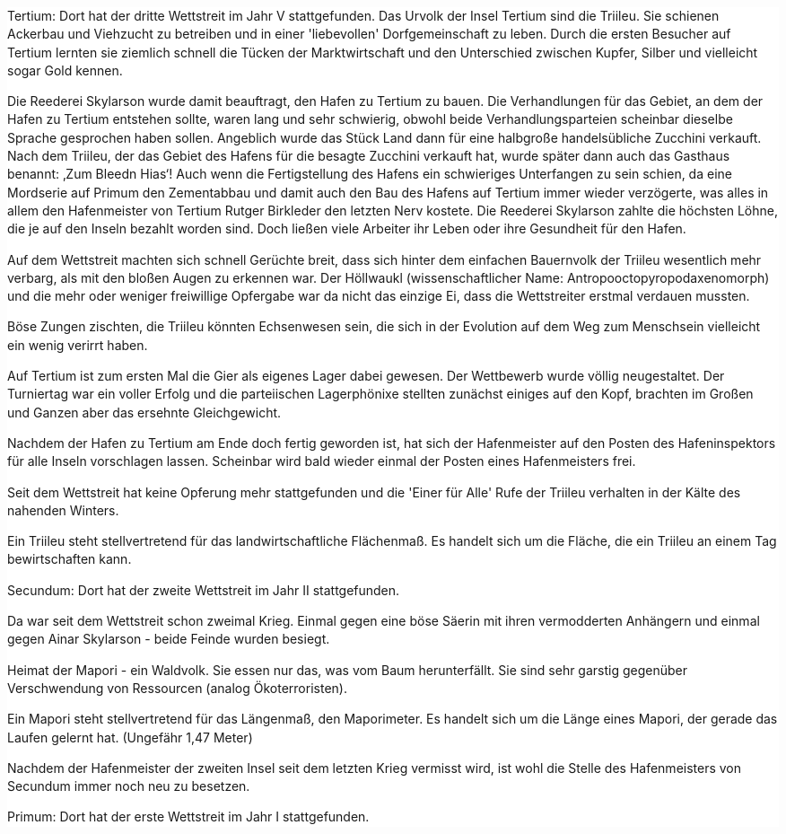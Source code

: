 Tertium:
Dort hat der dritte Wettstreit im Jahr V stattgefunden.
Das Urvolk der Insel Tertium sind die Triileu. Sie schienen Ackerbau und Viehzucht zu betreiben und in einer 'liebevollen' Dorfgemeinschaft zu leben. Durch die ersten Besucher auf Tertium lernten sie ziemlich schnell die Tücken der Marktwirtschaft und den Unterschied zwischen Kupfer, Silber und vielleicht sogar Gold kennen.

Die Reederei Skylarson wurde damit beauftragt, den Hafen zu Tertium zu bauen. Die Verhandlungen für das Gebiet, an dem der Hafen zu Tertium entstehen sollte, waren lang und sehr schwierig, obwohl beide Verhandlungsparteien scheinbar dieselbe Sprache gesprochen haben sollen. Angeblich wurde das Stück Land dann für eine halbgroße handelsübliche Zucchini verkauft. Nach dem Triileu, der das Gebiet des Hafens für die besagte Zucchini verkauft hat, wurde später dann auch das Gasthaus benannt: ‚Zum Bleedn Hias‘!
Auch wenn die Fertigstellung des Hafens ein schwieriges Unterfangen zu sein schien, da eine Mordserie auf Primum den Zementabbau und damit auch den Bau des Hafens auf Tertium immer wieder verzögerte, was alles in allem den Hafenmeister von Tertium Rutger Birkleder den letzten Nerv kostete. Die Reederei Skylarson zahlte die höchsten Löhne, die je auf den Inseln bezahlt worden sind. Doch ließen viele Arbeiter ihr Leben oder ihre Gesundheit für den Hafen.

Auf dem Wettstreit machten sich schnell Gerüchte breit, dass sich hinter dem einfachen Bauernvolk der Triileu wesentlich mehr verbarg, als mit den bloßen Augen zu erkennen war. Der Höllwaukl (wissenschaftlicher Name: Antropooctopyropodaxenomorph) und die mehr oder weniger freiwillige Opfergabe war da nicht das einzige Ei, dass die Wettstreiter erstmal verdauen mussten.

Böse Zungen zischten, die Triileu könnten Echsenwesen sein, die sich in der Evolution auf dem Weg zum Menschsein vielleicht ein wenig verirrt haben.

Auf Tertium ist zum ersten Mal die Gier als eigenes Lager dabei gewesen. Der Wettbewerb wurde völlig neugestaltet. Der Turniertag war ein voller Erfolg und die parteiischen Lagerphönixe stellten zunächst einiges auf den Kopf, brachten im Großen und Ganzen aber das ersehnte Gleichgewicht.

Nachdem der Hafen zu Tertium am Ende doch fertig geworden ist, hat sich der Hafenmeister auf den Posten des Hafeninspektors für alle Inseln vorschlagen lassen. Scheinbar wird bald wieder einmal der Posten eines Hafenmeisters frei.

Seit dem Wettstreit hat keine Opferung mehr stattgefunden und die 'Einer für Alle' Rufe der Triileu verhalten in der Kälte des nahenden Winters.

Ein Triileu steht stellvertretend für das landwirtschaftliche Flächenmaß. Es handelt sich um die Fläche, die ein Triileu an einem Tag bewirtschaften kann.

Secundum:
Dort hat der zweite Wettstreit im Jahr II stattgefunden.

Da war seit dem Wettstreit schon zweimal Krieg. Einmal gegen eine böse Säerin mit ihren vermodderten Anhängern und einmal gegen Ainar Skylarson - beide Feinde wurden besiegt.

Heimat der Mapori - ein Waldvolk. Sie essen nur das, was vom Baum herunterfällt. Sie sind sehr garstig gegenüber Verschwendung von Ressourcen (analog Ökoterroristen).

Ein Mapori steht stellvertretend für das Längenmaß, den Maporimeter. Es handelt sich um die Länge eines Mapori, der gerade das Laufen gelernt hat. (Ungefähr 1,47 Meter)

Nachdem der Hafenmeister der zweiten Insel seit dem letzten Krieg vermisst wird, ist wohl die Stelle des Hafenmeisters von Secundum immer noch neu zu besetzen.

Primum:
Dort hat der erste Wettstreit im Jahr I stattgefunden.
